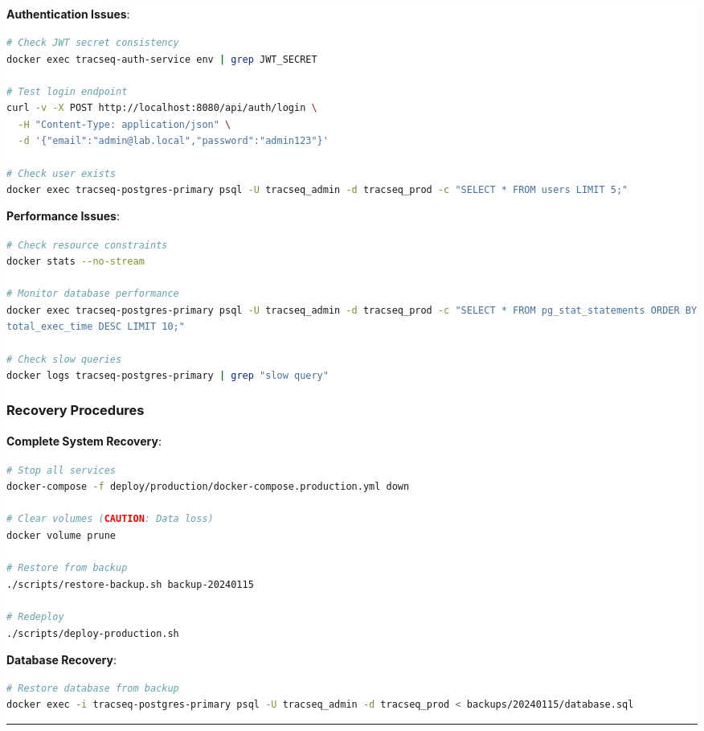 **Authentication Issues**:
```bash
# Check JWT secret consistency
docker exec tracseq-auth-service env | grep JWT_SECRET

# Test login endpoint
curl -v -X POST http://localhost:8080/api/auth/login \
  -H "Content-Type: application/json" \
  -d '{"email":"admin@lab.local","password":"admin123"}'

# Check user exists
docker exec tracseq-postgres-primary psql -U tracseq_admin -d tracseq_prod -c "SELECT * FROM users LIMIT 5;"
```

**Performance Issues**:
```bash
# Check resource constraints
docker stats --no-stream

# Monitor database performance
docker exec tracseq-postgres-primary psql -U tracseq_admin -d tracseq_prod -c "SELECT * FROM pg_stat_statements ORDER BY total_exec_time DESC LIMIT 10;"

# Check slow queries
docker logs tracseq-postgres-primary | grep "slow query"
```

### **Recovery Procedures**

**Complete System Recovery**:
```bash
# Stop all services
docker-compose -f deploy/production/docker-compose.production.yml down

# Clear volumes (CAUTION: Data loss)
docker volume prune

# Restore from backup
./scripts/restore-backup.sh backup-20240115

# Redeploy
./scripts/deploy-production.sh
```

**Database Recovery**:
```bash
# Restore database from backup
docker exec -i tracseq-postgres-primary psql -U tracseq_admin -d tracseq_prod < backups/20240115/database.sql
```

---
